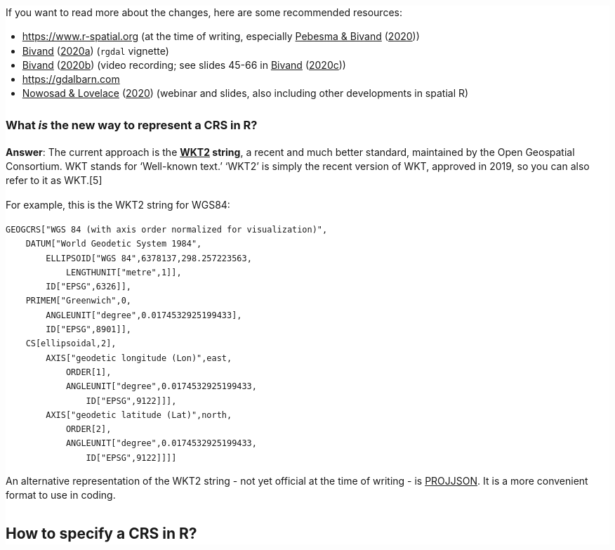 If you want to read more about the changes, here are some recommended
resources:

-   <https://www.r-spatial.org> (at the time of writing, especially
    [Pebesma & Bivand](#ref-pebesma_r_2020)
    ([2020](#ref-pebesma_r_2020)))
-   [Bivand](#ref-bivand_migration_2020)
    ([2020a](#ref-bivand_migration_2020)) (`rgdal` vignette)
-   [Bivand](#ref-bivand_upstream_2020)
    ([2020b](#ref-bivand_upstream_2020)) (video recording; see slides
    45-66 in [Bivand](#ref-bivand_how_2020_1)
    ([2020c](#ref-bivand_how_2020_1)))
-   <https://gdalbarn.com>
-   [Nowosad & Lovelace](#ref-nowosad_recent_2020)
    ([2020](#ref-nowosad_recent_2020)) (webinar and slides, also
    including other developments in spatial R)

### What *is* the new way to represent a CRS in R?

**Answer**: The current approach is the
**[WKT2](http://docs.opengeospatial.org/is/18-010r7/18-010r7.html)
string**, a recent and much better standard, maintained by the Open
Geospatial Consortium. WKT stands for ‘Well-known text.’ ‘WKT2’ is
simply the recent version of WKT, approved in 2019, so you can also
refer to it as WKT.[5]

For example, this is the WKT2 string for WGS84:

    GEOGCRS["WGS 84 (with axis order normalized for visualization)",
        DATUM["World Geodetic System 1984",
            ELLIPSOID["WGS 84",6378137,298.257223563,
                LENGTHUNIT["metre",1]],
            ID["EPSG",6326]],
        PRIMEM["Greenwich",0,
            ANGLEUNIT["degree",0.0174532925199433],
            ID["EPSG",8901]],
        CS[ellipsoidal,2],
            AXIS["geodetic longitude (Lon)",east,
                ORDER[1],
                ANGLEUNIT["degree",0.0174532925199433,
                    ID["EPSG",9122]]],
            AXIS["geodetic latitude (Lat)",north,
                ORDER[2],
                ANGLEUNIT["degree",0.0174532925199433,
                    ID["EPSG",9122]]]]

An alternative representation of the WKT2 string - not yet official at
the time of writing - is
[PROJJSON](https://proj.org/specifications/projjson.html). It is a more
convenient format to use in coding.

## How to specify a CRS in R?
